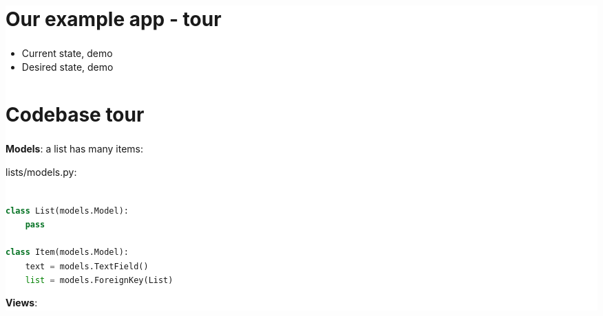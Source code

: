













# Our example app - tour

* Current state, demo
* Desired state, demo
























# Codebase tour


**Models**:  a list has many items:


lists/models.py:
```python

class List(models.Model):
    pass

class Item(models.Model):
    text = models.TextField()
    list = models.ForeignKey(List)
```














**Views**:
